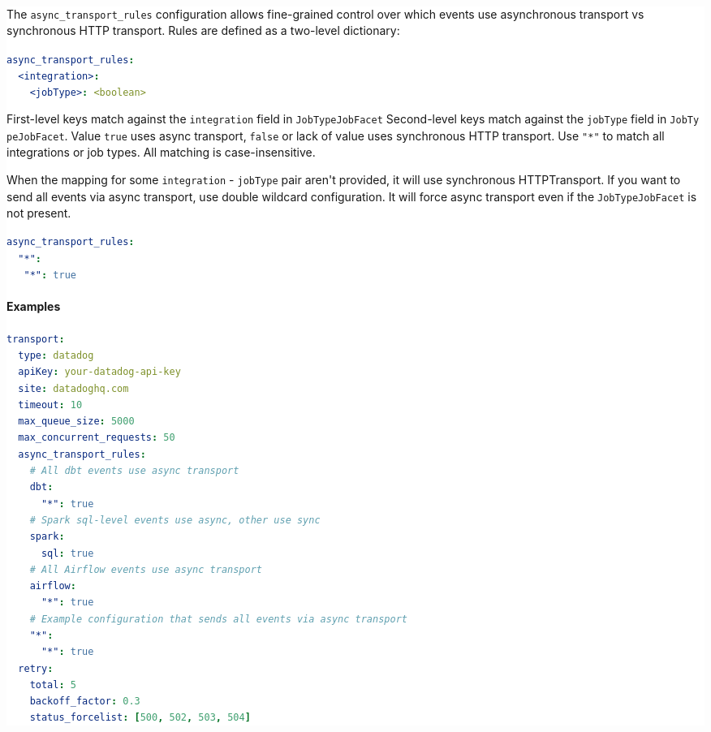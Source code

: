 The `async_transport_rules` configuration allows fine-grained control over which events use asynchronous transport vs synchronous HTTP transport. Rules are defined as a two-level dictionary:

```yaml
async_transport_rules:
  <integration>:
    <jobType>: <boolean>
```

First-level keys match against the `integration` field in `JobTypeJobFacet` Second-level keys match against the `jobType` field in `JobTypeJobFacet`.
Value `true` uses async transport, `false` or lack of value uses synchronous HTTP transport.
Use `"*"` to match all integrations or job types. All matching is case-insensitive.

When the mapping for some `integration` - `jobType` pair aren't provided, it will use synchronous HTTPTransport. 
If you want to send all events via async transport, use double wildcard configuration. It will force async transport even if the `JobTypeJobFacet` is not present.

```yaml
async_transport_rules:
  "*":
   "*": true
```


#### Examples

<Tabs groupId="integrations">
<TabItem value="yaml" label="Yaml Config">

```yaml
transport:
  type: datadog
  apiKey: your-datadog-api-key
  site: datadoghq.com
  timeout: 10
  max_queue_size: 5000
  max_concurrent_requests: 50
  async_transport_rules:
    # All dbt events use async transport
    dbt:
      "*": true
    # Spark sql-level events use async, other use sync
    spark:
      sql: true
    # All Airflow events use async transport
    airflow:
      "*": true
    # Example configuration that sends all events via async transport
    "*":
      "*": true
  retry:
    total: 5
    backoff_factor: 0.3
    status_forcelist: [500, 502, 503, 504]
```

